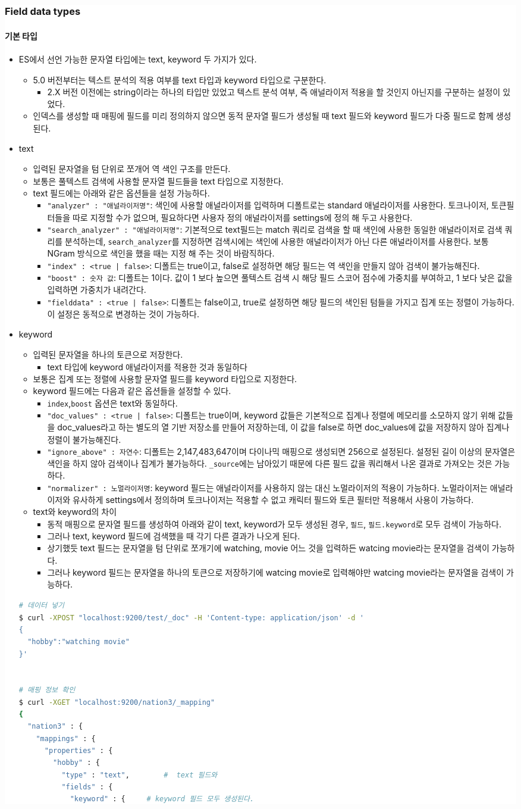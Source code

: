 


### Field data types

#### 기본 타입

- ES에서 선언 가능한 문자열 타입에는 text, keyword 두 가지가 있다.
  - 5.0 버전부터는 텍스트 분석의 적용 여부를 text 타입과 keyword 타입으로 구분한다.
    - 2.X 버전 이전에는 string이라는 하나의 타입만 있었고 텍스트 분석 여부, 즉 애널라이저 적용을 할 것인지 아닌지를 구분하는 설정이 있었다.
  - 인덱스를 생성할 때 매핑에 필드를 미리 정의하지 않으면 동적 문자열 필드가 생성될 때 text 필드와 keyword 필드가 다중 필드로 함께 생성된다.



- text
  - 입력된 문자열을 텀 단위로 쪼개어 역 색인 구조를 만든다.
  - 보통은 풀텍스트 검색에 사용할 문자열 필드들을 text 타입으로 지정한다.
  - text 필드에는 아래와 같은 옵션들을 설정 가능하다.
    - `"analyzer" : "애널라이저명"`:  색인에 사용할 애널라이저를 입력하며 디폴트로는 standard 애널라이저를 사용한다. 토크나이저, 토큰필터들을 따로 지정할 수가 없으며, 필요하다면 사용자 정의 애널라이저를 settings에 정의 해 두고 사용한다.
    - `"search_analyzer" : "애널라이저명"`: 기본적으로 text필드는 match 쿼리로 검색을 할 때 색인에 사용한 동일한 애널라이저로 검색 쿼리를 분석하는데, `search_analyzer`를 지정하면 검색시에는 색인에 사용한 애널라이저가 아닌 다른 애널라이저를 사용한다. 보통 NGram 방식으로 색인을 했을 때는 지정 해 주는 것이 바람직하다.
    - `"index" : <true | false>`: 디폴트는 true이고, false로 설정하면 해당 필드는 역 색인을 만들지 않아 검색이 불가능해진다.
    - `"boost" : 숫자 값`: 디폴트는 1이다. 값이 1 보다 높으면 풀텍스트 검색 시 해당 필드 스코어 점수에 가중치를 부여하고, 1 보다 낮은 값을 입력하면 가중치가 내려간다.
    - `"fielddata" : <true | false>`: 디폴트는 false이고, true로 설정하면 해당 필드의 색인된 텀들을 가지고 집계 또는 정렬이 가능하다. 이 설정은 동적으로 변경하는 것이 가능하다.



- keyword

  - 입력된 문자열을 하나의 토큰으로 저장한다.
    - text 타입에 keyword 애널라이저를 적용한 것과 동일하다
  - 보통은 집계 또는 정렬에 사용할 문자열 필드를 keyword 타입으로 지정한다.
  - keyword 필드에는 다음과 같은 옵션들을 설정할 수 있다.
    - `index`,`boost` 옵션은 text와 동일하다.
    - `"doc_values" : <true | false>`: 디폴트는 true이며, keyword 값들은 기본적으로 집계나 정렬에 메모리를 소모하지 않기 위해 값들을 doc_values라고 하는 별도의 열 기반 저장소를 만들어 저장하는데, 이 값을 false로 하면 doc_values에 값을 저장하지 않아 집계나 정렬이 불가능해진다.
    - `"ignore_above" : 자연수`: 디폴트는 2,147,483,647이며 다이나믹 매핑으로 생성되면 256으로 설정된다. 설정된 길이 이상의 문자열은 색인을 하지 않아 검색이나 집계가 불가능하다. `_source`에는 남아있기 때문에 다른 필드 값을 쿼리해서 나온 결과로 가져오는 것은 가능하다.
    - `"normalizer" : 노멀라이저명`: keyword 필드는 애널라이저를 사용하지 않는 대신 노멀라이저의 적용이 가능하다. 노멀라이저는 애널라이저와 유사하게 settings에서 정의하며 토크나이저는 적용할 수 없고 캐릭터 필드와 토큰 필터만 적용해서 사용이 가능하다.
  - text와 keyword의 차이
    - 동적 매핑으로 문자열 필드를 생성하여 아래와 같이 text, keyword가 모두 생성된 경우, `필드`, `필드.keyword`로 모두 검색이 가능하다.
    - 그러나 text, keyword 필드에 검색했을 때 각기 다른 결과가 나오게 된다.
    - 상기했듯 text 필드는 문자열을 텀 단위로 쪼개기에 watching, movie 어느 것을 입력하든 watcing movie라는 문자열을 검색이 가능하다. 
    - 그러나 keyword 필드는 문자열을 하나의 토큰으로 저장하기에 watcing movie로 입력해야만 watcing movie라는 문자열을 검색이 가능하다.

  ```bash
  # 데이터 넣기
  $ curl -XPOST "localhost:9200/test/_doc" -H 'Content-type: application/json' -d '
  {
    "hobby":"watching movie"
  }'
  
  
  # 매핑 정보 확인
  $ curl -XGET "localhost:9200/nation3/_mapping"
  {
    "nation3" : {
      "mappings" : {
        "properties" : {
          "hobby" : {
            "type" : "text",		#  text 필드와
            "fields" : {
              "keyword" : {		# keyword 필드 모두 생성된다.
  ```